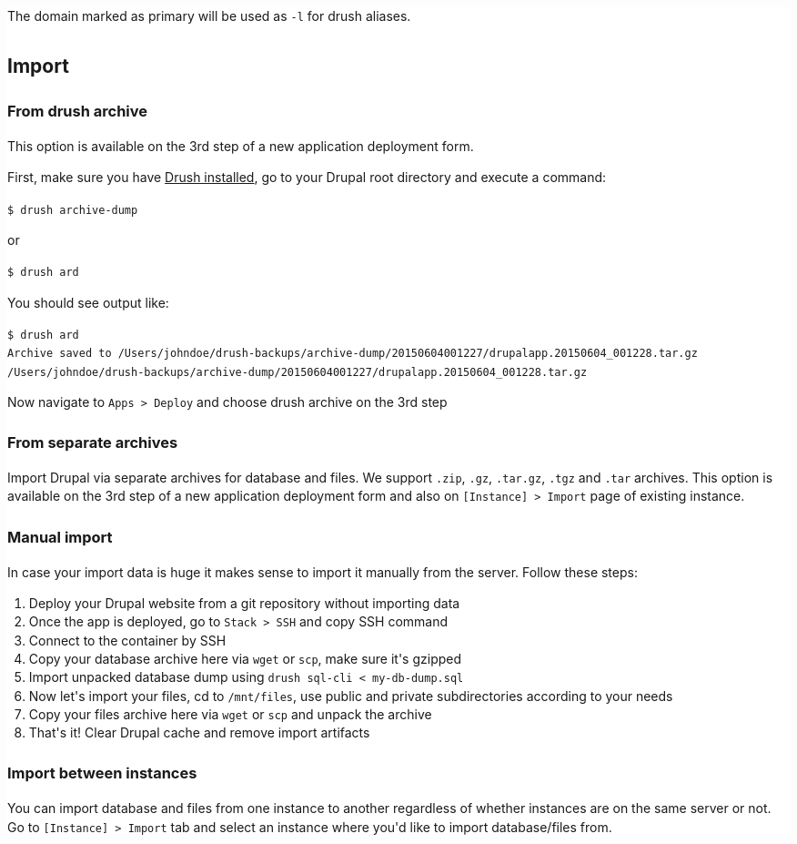 The domain marked as primary will be used as `-l` for drush aliases.

## Import

### From drush archive

This option is available on the 3rd step of a new application deployment form.

First, make sure you have [Drush installed](http://www.drush.org/en/master/install/), go to your Drupal root directory and execute a command:

```bash
$ drush archive-dump
```

or

```bash
$ drush ard
```

You should see output like:

```bash
$ drush ard
Archive saved to /Users/johndoe/drush-backups/archive-dump/20150604001227/drupalapp.20150604_001228.tar.gz
/Users/johndoe/drush-backups/archive-dump/20150604001227/drupalapp.20150604_001228.tar.gz
```

Now navigate to `Apps > Deploy` and choose drush archive on the 3rd step

### From separate archives

Import Drupal via separate archives for database and files. We support `.zip`, `.gz`, `.tar.gz`, `.tgz` and `.tar` archives. This option is available on the 3rd step of a new application deployment form and also on `[Instance] > Import` page of existing instance.

### Manual import

In case your import data is huge it makes sense to import it manually from the server. Follow these steps:

1. Deploy your Drupal website from a git repository without importing data
2. Once the app is deployed, go to `Stack > SSH` and copy SSH command
3. Connect to the container by SSH
4. Copy your database archive here via `wget` or `scp`, make sure it's gzipped
5. Import unpacked database dump using `drush sql-cli < my-db-dump.sql`
6. Now let's import your files, cd to `/mnt/files`, use public and private subdirectories according to your needs
7. Copy your files archive here via `wget` or `scp` and unpack the archive
8. That's it! Clear Drupal cache and remove import artifacts

### Import between instances

You can import database and files from one instance to another regardless of whether instances are on the same server or not. Go to `[Instance] > Import` tab and select an instance where you'd like to import database/files from.
